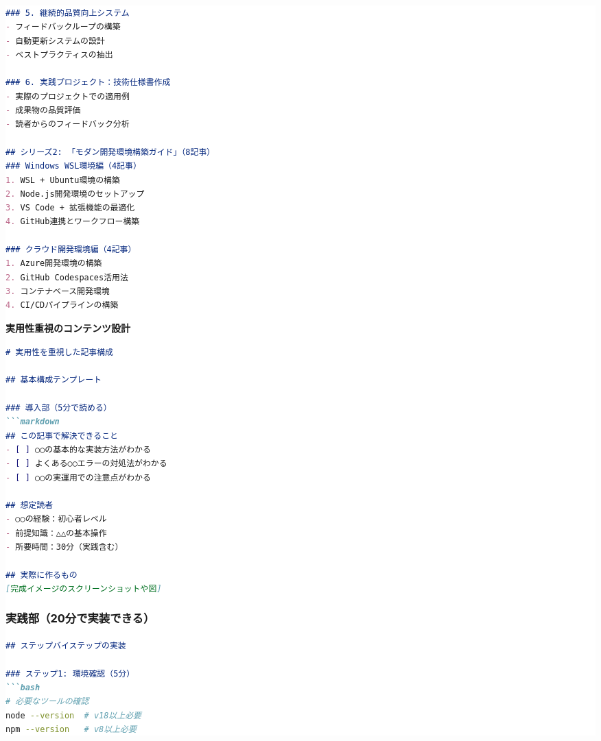 ```markdown
### 5. 継続的品質向上システム
- フィードバックループの構築
- 自動更新システムの設計
- ベストプラクティスの抽出

### 6. 実践プロジェクト：技術仕様書作成
- 実際のプロジェクトでの適用例
- 成果物の品質評価
- 読者からのフィードバック分析

## シリーズ2: 「モダン開発環境構築ガイド」（8記事）
### Windows WSL環境編（4記事）
1. WSL + Ubuntu環境の構築
2. Node.js開発環境のセットアップ
3. VS Code + 拡張機能の最適化
4. GitHub連携とワークフロー構築

### クラウド開発環境編（4記事）
1. Azure開発環境の構築
2. GitHub Codespaces活用法
3. コンテナベース開発環境
4. CI/CDパイプラインの構築
```

**実用性重視のコンテンツ設計**

```markdown
# 実用性を重視した記事構成

## 基本構成テンプレート

### 導入部（5分で読める）
```markdown
## この記事で解決できること
- [ ] ○○の基本的な実装方法がわかる
- [ ] よくある○○エラーの対処法がわかる
- [ ] ○○の実運用での注意点がわかる

## 想定読者
- ○○の経験：初心者レベル
- 前提知識：△△の基本操作
- 所要時間：30分（実践含む）

## 実際に作るもの
[完成イメージのスクリーンショットや図]
```

### 実践部（20分で実装できる）
```markdown
## ステップバイステップの実装

### ステップ1: 環境確認（5分）
```bash
# 必要なツールの確認
node --version  # v18以上必要
npm --version   # v8以上必要
```
